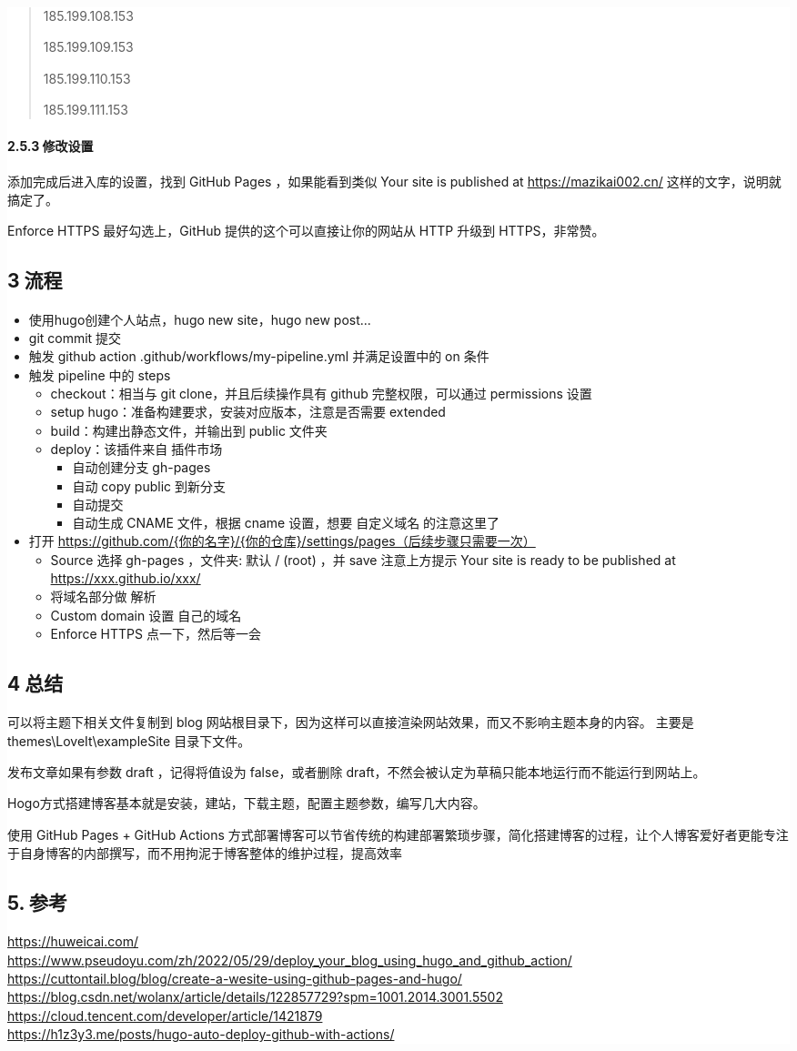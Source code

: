 >185.199.108.153
>
>185.199.109.153
>
>185.199.110.153
>
>185.199.111.153

#### 2.5.3 修改设置
添加完成后进入库的设置，找到 GitHub Pages ，如果能看到类似  Your site is published at https://mazikai002.cn/ 这样的文字，说明就搞定了。

Enforce HTTPS 最好勾选上，GitHub 提供的这个可以直接让你的网站从 HTTP 升级到 HTTPS，非常赞。

## 3 流程
- 使用hugo创建个人站点，hugo new site，hugo new post...
- git commit 提交
- 触发 github action .github/workflows/my-pipeline.yml 并满足设置中的 on 条件
- 触发 pipeline 中的 steps
  - checkout：相当与 git clone，并且后续操作具有 github 完整权限，可以通过 permissions 设置
  - setup hugo：准备构建要求，安装对应版本，注意是否需要 extended
  - build：构建出静态文件，并输出到 public 文件夹
  - deploy：该插件来自 插件市场
    - 自动创建分支 gh-pages
    - 自动 copy public 到新分支
    - 自动提交
    - 自动生成 CNAME 文件，根据 cname 设置，想要 自定义域名 的注意这里了
- 打开 https://github.com/{你的名字}/{你的仓库}/settings/pages（后续步骤只需要一次）
  - Source 选择 gh-pages ，文件夹: 默认 / (root) ，并 save
  注意上方提示 Your site is ready to be published at https://xxx.github.io/xxx/
  - 将域名部分做 解析
  - Custom domain 设置 自己的域名
  - Enforce HTTPS 点一下，然后等一会

## 4 总结 
可以将主题下相关文件复制到 blog 网站根目录下，因为这样可以直接渲染网站效果，而又不影响主题本身的内容。 主要是 themes\LoveIt\exampleSite 目录下文件。

发布文章如果有参数 draft ，记得将值设为 false，或者删除 draft，不然会被认定为草稿只能本地运行而不能运行到网站上。

Hogo方式搭建博客基本就是安装，建站，下载主题，配置主题参数，编写几大内容。

使用 GitHub Pages + GitHub Actions 方式部署博客可以节省传统的构建部署繁琐步骤，简化搭建博客的过程，让个人博客爱好者更能专注于自身博客的内部撰写，而不用拘泥于博客整体的维护过程，提高效率

## 5. 参考
https://huweicai.com/</br>
https://www.pseudoyu.com/zh/2022/05/29/deploy_your_blog_using_hugo_and_github_action/</br>
https://cuttontail.blog/blog/create-a-wesite-using-github-pages-and-hugo/</br>
https://blog.csdn.net/wolanx/article/details/122857729?spm=1001.2014.3001.5502</br>
https://cloud.tencent.com/developer/article/1421879</br>
https://h1z3y3.me/posts/hugo-auto-deploy-github-with-actions/</br>

